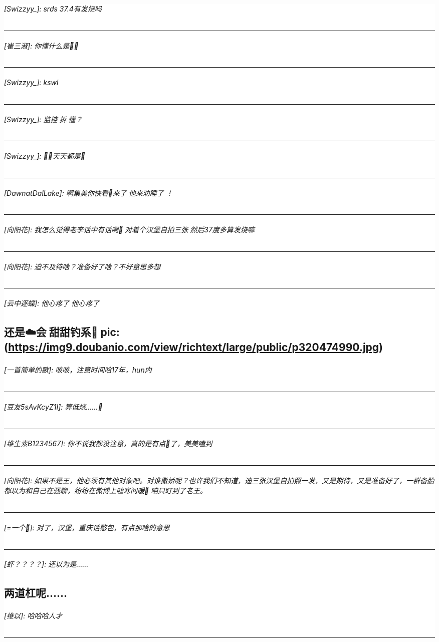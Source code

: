 ###### [Swizzyy_]: srds 37.4有发烧吗
---------------------------------------

###### [崔三淑]: 你懂什么是🍵😉
---------------------------------------

###### [Swizzyy_]: kswl
---------------------------------------

###### [Swizzyy_]: 监控 拆 懂？
---------------------------------------

###### [Swizzyy_]: 🧣🧣天天都是🧣
---------------------------------------

###### [DawnatDalLake]: 啊集美你快看🚥来了 他来劝睡了 ！
---------------------------------------

###### [向阳花]: 我怎么觉得老李话中有话啊🤫 对着个汉堡自拍三张 然后37度多算发烧嘛
---------------------------------------

###### [向阳花]: 迫不及待啥？准备好了啥？不好意思多想
---------------------------------------

###### [云中逐蝶]: 他心疼了 他心疼了
还是☁️会 甜甜钓系🤣
pic: (https://img9.doubanio.com/view/richtext/large/public/p320474990.jpg)
---------------------------------------

###### [一首简单的歌]: 咳咳，注意时间哈17年，hun内
---------------------------------------

###### [豆友5sAvKcyZ1I]: 算低烧……🤧
---------------------------------------

###### [维生素B1234567]: 你不说我都没注意，真的是有点🍵了，美美嗑到
---------------------------------------

###### [向阳花]: 如果不是王，他必须有其他对象吧。对谁撒娇呢？也许我们不知道，迪三张汉堡自拍照一发，又是期待，又是准备好了，一群备胎都以为和自己在骚聊，纷纷在微博上嘘寒问暖🤭 咱只盯到了老王。
---------------------------------------

###### [=一个🦋]: 对了，汉堡，重庆话憨包，有点那啥的意思
---------------------------------------

###### [虾？？？？]: 还以为是……
两道杠呢……
---------------------------------------

###### [维以]: 哈哈哈人才
---------------------------------------
